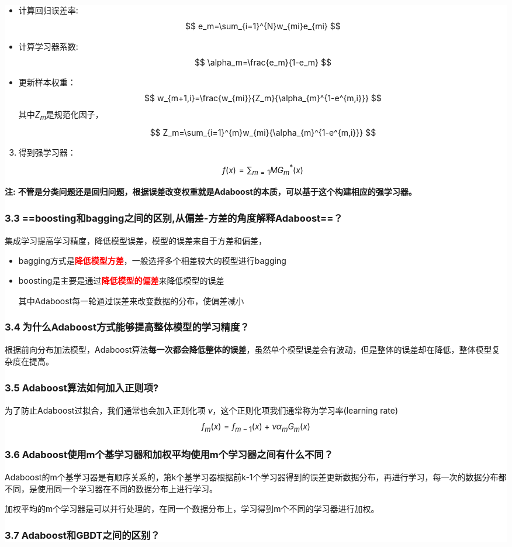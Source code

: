    + 计算回归误差率: 
     $$
     e_m=\sum_{i=1}^{N}w_{mi}e_{mi}
     $$
     
   + 计算学习器系数: 
     $$
     \alpha_m=\frac{e_m}{1-e_m}
     $$
     
   + 更新样本权重：
     $$
     w_{m+1,i}=\frac{w_{mi}}{Z_m}{\alpha_{m}^{1-e^{m,i}}}
     $$
     其中$Z_m$是规范化因子，
     $$
     Z_m=\sum_{i=1}^{m}w_{mi}{\alpha_{m}^{1-e^{m,i}}}
     $$
   
3. 得到强学习器：
   $$
   f(x)=\sum_{m=1}{M}G_{m}^*(x)
   $$

**注:** **不管是分类问题还是回归问题，根据误差改变权重就是Adaboost的本质，可以基于这个构建相应的强学习器。**

### 3.3 ==boosting和bagging之间的区别,从偏差-方差的角度解释Adaboost==？

集成学习提高学习精度，降低模型误差，模型的误差来自于方差和偏差，

- bagging方式是<font color='red'>**降低模型方差**</font>，一般选择多个相差较大的模型进行bagging

- boosting是主要是通过<font color='red'>**降低模型的偏差**</font>来降低模型的误差

  其中Adaboost每一轮通过误差来改变数据的分布，使偏差减小

### 3.4 为什么Adaboost方式能够提高整体模型的学习精度？

根据前向分布加法模型，Adaboost算法**每一次都会降低整体的误差**，虽然单个模型误差会有波动，但是整体的误差却在降低，整体模型复杂度在提高。

### 3.5 Adaboost算法如何加入正则项?

为了防止Adaboost过拟合，我们通常也会加入正则化项 $\nu$，这个正则化项我们通常称为学习率(learning rate)
$$
f_m(x)=f_{m-1}(x)+ \nu \alpha_{m}G_{m}(x)
$$



### 3.6 Adaboost使用m个基学习器和加权平均使用m个学习器之间有什么不同？

Adaboost的m个基学习器是有顺序关系的，第k个基学习器根据前k-1个学习器得到的误差更新数据分布，再进行学习，每一次的数据分布都不同，是使用同一个学习器在不同的数据分布上进行学习。

加权平均的m个学习器是可以并行处理的，在同一个数据分布上，学习得到m个不同的学习器进行加权。

### 3.7 Adaboost和GBDT之间的区别？
